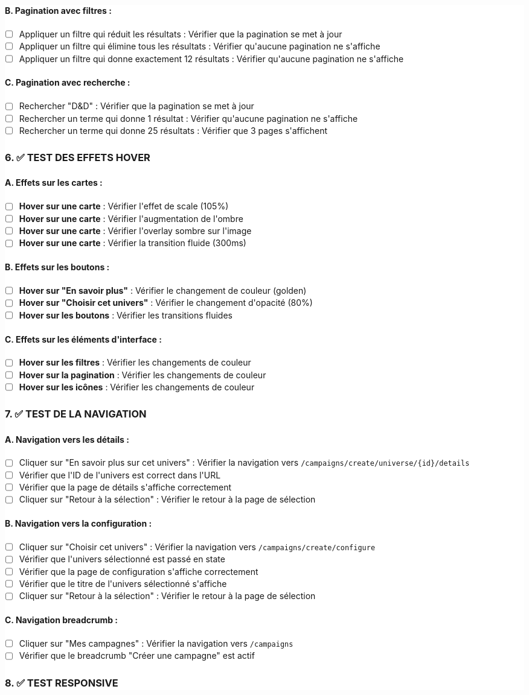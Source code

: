 #### **B. Pagination avec filtres :**
- [ ] Appliquer un filtre qui réduit les résultats : Vérifier que la pagination se met à jour
- [ ] Appliquer un filtre qui élimine tous les résultats : Vérifier qu'aucune pagination ne s'affiche
- [ ] Appliquer un filtre qui donne exactement 12 résultats : Vérifier qu'aucune pagination ne s'affiche

#### **C. Pagination avec recherche :**
- [ ] Rechercher "D&D" : Vérifier que la pagination se met à jour
- [ ] Rechercher un terme qui donne 1 résultat : Vérifier qu'aucune pagination ne s'affiche
- [ ] Rechercher un terme qui donne 25 résultats : Vérifier que 3 pages s'affichent

### **6. ✅ TEST DES EFFETS HOVER**

#### **A. Effets sur les cartes :**
- [ ] **Hover sur une carte** : Vérifier l'effet de scale (105%)
- [ ] **Hover sur une carte** : Vérifier l'augmentation de l'ombre
- [ ] **Hover sur une carte** : Vérifier l'overlay sombre sur l'image
- [ ] **Hover sur une carte** : Vérifier la transition fluide (300ms)

#### **B. Effets sur les boutons :**
- [ ] **Hover sur "En savoir plus"** : Vérifier le changement de couleur (golden)
- [ ] **Hover sur "Choisir cet univers"** : Vérifier le changement d'opacité (80%)
- [ ] **Hover sur les boutons** : Vérifier les transitions fluides

#### **C. Effets sur les éléments d'interface :**
- [ ] **Hover sur les filtres** : Vérifier les changements de couleur
- [ ] **Hover sur la pagination** : Vérifier les changements de couleur
- [ ] **Hover sur les icônes** : Vérifier les changements de couleur

### **7. ✅ TEST DE LA NAVIGATION**

#### **A. Navigation vers les détails :**
- [ ] Cliquer sur "En savoir plus sur cet univers" : Vérifier la navigation vers `/campaigns/create/universe/{id}/details`
- [ ] Vérifier que l'ID de l'univers est correct dans l'URL
- [ ] Vérifier que la page de détails s'affiche correctement
- [ ] Cliquer sur "Retour à la sélection" : Vérifier le retour à la page de sélection

#### **B. Navigation vers la configuration :**
- [ ] Cliquer sur "Choisir cet univers" : Vérifier la navigation vers `/campaigns/create/configure`
- [ ] Vérifier que l'univers sélectionné est passé en state
- [ ] Vérifier que la page de configuration s'affiche correctement
- [ ] Vérifier que le titre de l'univers sélectionné s'affiche
- [ ] Cliquer sur "Retour à la sélection" : Vérifier le retour à la page de sélection

#### **C. Navigation breadcrumb :**
- [ ] Cliquer sur "Mes campagnes" : Vérifier la navigation vers `/campaigns`
- [ ] Vérifier que le breadcrumb "Créer une campagne" est actif

### **8. ✅ TEST RESPONSIVE**
